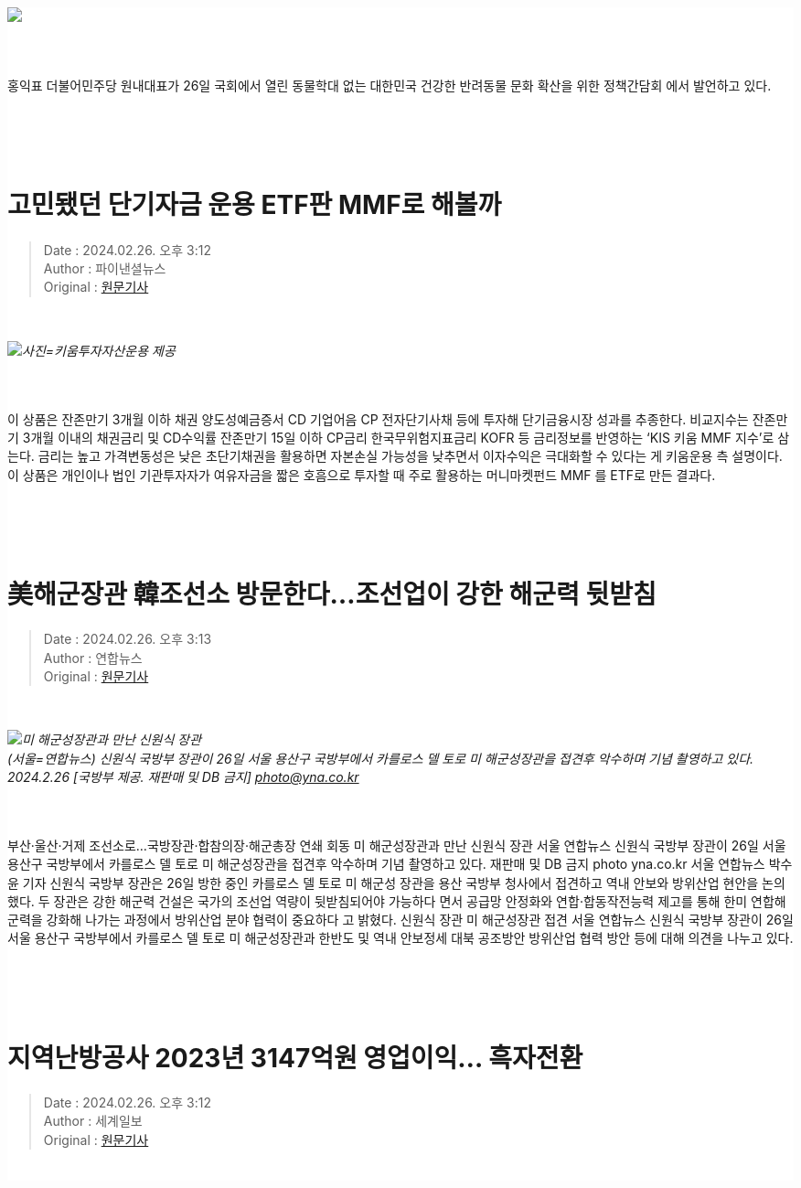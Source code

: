<img src="https://imgnews.pstatic.net/image/277/2024/02/26/0005384677_001_20240226151401357.jpg?type=w647" id="img1"></img>  
<br/><br/>  
  
홍익표 더불어민주당 원내대표가 26일 국회에서 열린 동물학대 없는 대한민국 건강한 반려동물 문화 확산을 위한 정책간담회 에서 발언하고 있다.  
<br/><br/><br/>  

  
# 고민됐던 단기자금 운용 ETF판 MMF로 해볼까  
  
> Date : 2024.02.26. 오후 3:12  
> Author : 파이낸셜뉴스  
> Original : [원문기사](https://n.news.naver.com/mnews/article/014/0005147552?sid=101)  
<br/>  
  
<img src="https://imgnews.pstatic.net/image/014/2024/02/26/0005147552_001_20240226151207644.JPG?type=w647" id="img1"></img><em class="img_desc">사진=키움투자자산운용 제공</em>  
<br/><br/>  
  
이 상품은 잔존만기 3개월 이하 채권 양도성예금증서 CD 기업어음 CP 전자단기사채 등에 투자해 단기금융시장 성과를 추종한다.
비교지수는 잔존만기 3개월 이내의 채권금리 및 CD수익률 잔존만기 15일 이하 CP금리 한국무위험지표금리 KOFR 등 금리정보를 반영하는 ‘KIS 키움 MMF 지수’로 삼는다.
금리는 높고 가격변동성은 낮은 초단기채권을 활용하면 자본손실 가능성을 낮추면서 이자수익은 극대화할 수 있다는 게 키움운용 측 설명이다.
이 상품은 개인이나 법인 기관투자자가 여유자금을 짧은 호흠으로 투자할 때 주로 활용하는 머니마켓펀드 MMF 를 ETF로 만든 결과다.  
<br/><br/><br/>  

  
# 美해군장관 韓조선소 방문한다…조선업이 강한 해군력 뒷받침  
  
> Date : 2024.02.26. 오후 3:13  
> Author : 연합뉴스  
> Original : [원문기사](https://n.news.naver.com/mnews/article/001/0014528087?sid=101)  
<br/>  
  
<img src="https://imgnews.pstatic.net/image/001/2024/02/26/PYH2024022611470001300_P4_20240226151304790.jpg?type=w647" id="img1"></img><em class="img_desc">미 해군성장관과 만난 신원식 장관<br/>(서울=연합뉴스) 신원식 국방부 장관이 26일 서울 용산구 국방부에서 카를로스 델 토로 미 해군성장관을 접견후 악수하며 기념 촬영하고 있다. 2024.2.26 [국방부 제공. 재판매 및 DB 금지] photo@yna.co.kr</em>  
<br/><br/>  
  
부산·울산·거제 조선소로…국방장관·합참의장·해군총장 연쇄 회동 미 해군성장관과 만난 신원식 장관 서울 연합뉴스 신원식 국방부 장관이 26일 서울 용산구 국방부에서 카를로스 델 토로 미 해군성장관을 접견후 악수하며 기념 촬영하고 있다.
재판매 및 DB 금지 photo yna.co.kr 서울 연합뉴스 박수윤 기자 신원식 국방부 장관은 26일 방한 중인 카를로스 델 토로 미 해군성 장관을 용산 국방부 청사에서 접견하고 역내 안보와 방위산업 현안을 논의했다.
두 장관은 강한 해군력 건설은 국가의 조선업 역량이 뒷받침되어야 가능하다 면서 공급망 안정화와 연합·합동작전능력 제고를 통해 한미 연합해군력을 강화해 나가는 과정에서 방위산업 분야 협력이 중요하다 고 밝혔다.
신원식 장관 미 해군성장관 접견 서울 연합뉴스 신원식 국방부 장관이 26일 서울 용산구 국방부에서 카를로스 델 토로 미 해군성장관과 한반도 및 역내 안보정세 대북 공조방안 방위산업 협력 방안 등에 대해 의견을 나누고 있다.  
<br/><br/><br/>  

  
# 지역난방공사 2023년 3147억원 영업이익… 흑자전환  
  
> Date : 2024.02.26. 오후 3:12  
> Author : 세계일보  
> Original : [원문기사](https://n.news.naver.com/mnews/article/022/0003907923?sid=101)  
<br/>  
  